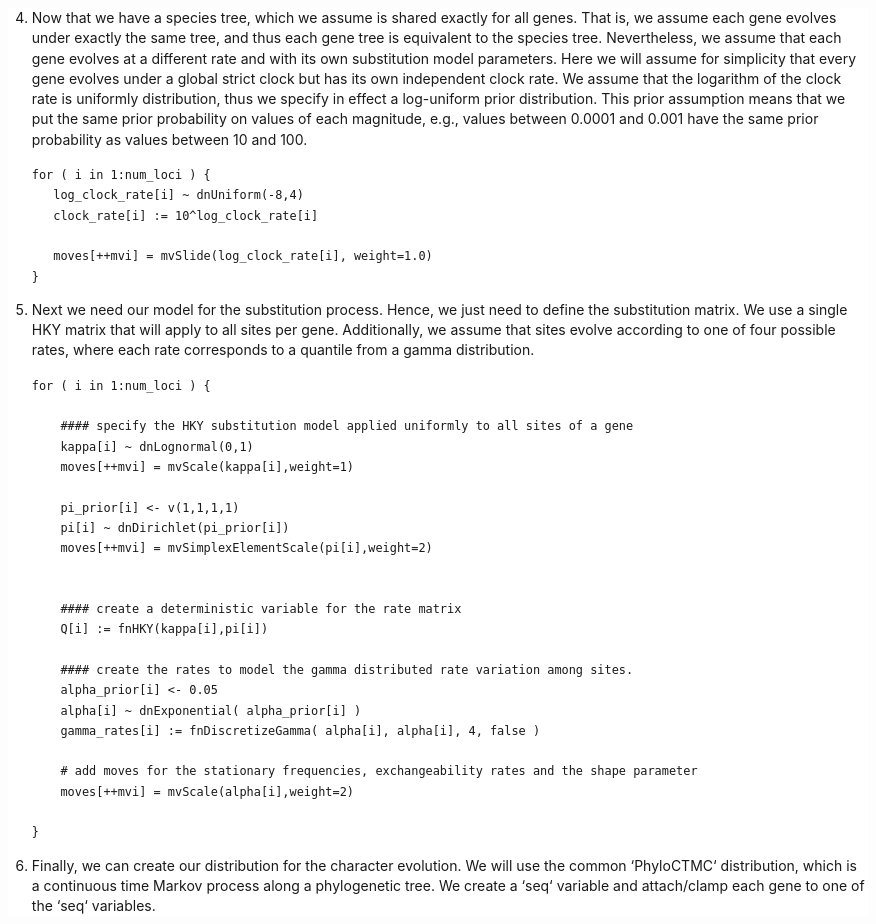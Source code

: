 4.  Now that we have a species tree, which we assume is shared exactly
    for all genes. That is, we assume each gene evolves under exactly
    the same tree, and thus each gene tree is equivalent to the species
    tree. Nevertheless, we assume that each gene evolves at a different
    rate and with its own substitution model parameters. Here we will
    assume for simplicity that every gene evolves under a global strict
    clock but has its own independent clock rate. We assume that the
    logarithm of the clock rate is uniformly distribution, thus we
    specify in effect a log-uniform prior distribution. This prior
    assumption means that we put the same prior probability on values of
    each magnitude, e.g., values between 0.0001 and 0.001 have the same
    prior probability as values between 10 and 100.

        for ( i in 1:num_loci ) { 
           log_clock_rate[i] ~ dnUniform(-8,4)
           clock_rate[i] := 10^log_clock_rate[i]
           
           moves[++mvi] = mvSlide(log_clock_rate[i], weight=1.0)
        }

5.  Next we need our model for the substitution process. Hence, we just
    need to define the substitution matrix. We use a single HKY matrix
    that will apply to all sites per gene. Additionally, we assume that
    sites evolve according to one of four possible rates, where each
    rate corresponds to a quantile from a gamma distribution.

        for ( i in 1:num_loci ) {

            #### specify the HKY substitution model applied uniformly to all sites of a gene
            kappa[i] ~ dnLognormal(0,1)
            moves[++mvi] = mvScale(kappa[i],weight=1)

            pi_prior[i] <- v(1,1,1,1) 
            pi[i] ~ dnDirichlet(pi_prior[i])
            moves[++mvi] = mvSimplexElementScale(pi[i],weight=2)


            #### create a deterministic variable for the rate matrix
            Q[i] := fnHKY(kappa[i],pi[i]) 

            #### create the rates to model the gamma distributed rate variation among sites.
            alpha_prior[i] <- 0.05
            alpha[i] ~ dnExponential( alpha_prior[i] )
            gamma_rates[i] := fnDiscretizeGamma( alpha[i], alpha[i], 4, false )

            # add moves for the stationary frequencies, exchangeability rates and the shape parameter
            moves[++mvi] = mvScale(alpha[i],weight=2)

        }

6.  Finally, we can create our distribution for the character evolution.
    We will use the common ‘PhyloCTMC‘ distribution, which is a
    continuous time Markov process along a phylogenetic tree. We create
    a ‘seq‘ variable and attach/clamp each gene to one of the
    ‘seq‘ variables.
